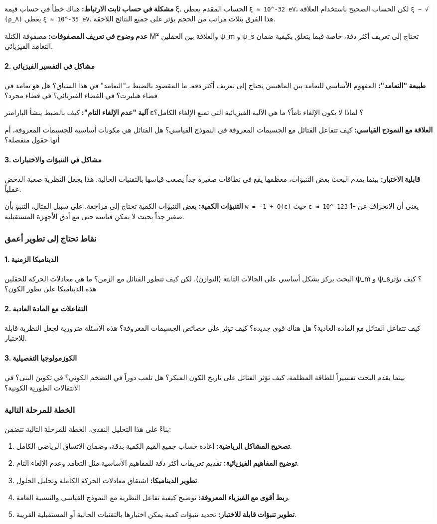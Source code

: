 **مشكلة في حساب ثابت الارتباط:** هناك خطأ في حساب قيمة ξ. الحساب المقدم يعطي `ξ ≈ 10^-32 eV`، لكن الحساب الصحيح باستخدام العلاقة `ξ ∼ √(ρ_Λ)` يعطي `ξ ≈ 10^-35 eV`. هذا الفرق بثلاث مراتب من الحجم يؤثر على جميع النتائج اللاحقة.

**عدم وضوح في تعريف المصفوفات:** مصفوفة الكتلة M² والعلاقة بين الحقلين ψ_m و ψ_s تحتاج إلى تعريف أكثر دقة، خاصة فيما يتعلق بكيفية ضمان التعامد الفيزيائي.

#### 2. مشاكل في التفسير الفيزيائي

**طبيعة "التعامد":** المفهوم الأساسي للتعامد بين الماهيتين يحتاج إلى تعريف أكثر دقة. ما المقصود بالضبط بـ"التعامد" في هذا السياق؟ هل هو تعامد في فضاء هيلبرت؟ في الفضاء الفيزيائي؟ في فضاء مجرد؟

**آلية "عدم الإلغاء التام":** كيف بالضبط ينشأ البارامتر ε؟ لماذا لا يكون الإلغاء تاماً؟ ما هي الآلية الفيزيائية التي تمنع الإلغاء الكامل؟

**العلاقة مع النموذج القياسي:** كيف تتفاعل الفتائل مع الجسيمات المعروفة في النموذج القياسي؟ هل الفتائل هي مكونات أساسية للجسيمات المعروفة، أم أنها حقول منفصلة؟

#### 3. مشاكل في التنبؤات والاختبارات

**قابلية الاختبار:** بينما يقدم البحث بعض التنبؤات، معظمها يقع في نطاقات صغيرة جداً يصعب قياسها بالتقنيات الحالية. هذا يجعل النظرية صعبة الدحض عملياً.

**التنبؤات الكمية:** بعض التنبؤات الكمية تحتاج إلى مراجعة. على سبيل المثال، التنبؤ بأن `w = -1 + O(ε)` حيث `ε ≈ 10^-123` يعني أن الانحراف عن -1 صغير جداً بحيث لا يمكن قياسه حتى مع أدق الأجهزة المستقبلية.

### نقاط تحتاج إلى تطوير أعمق

#### 1. الديناميكا الزمنية

البحث يركز بشكل أساسي على الحالات الثابتة (التوازن). لكن كيف تتطور الفتائل مع الزمن؟ ما هي معادلات الحركة للحقلين ψ_m و ψ_s؟ كيف تؤثر هذه الديناميكا على تطور الكون؟

#### 2. التفاعلات مع المادة العادية

كيف تتفاعل الفتائل مع المادة العادية؟ هل هناك قوى جديدة؟ كيف تؤثر على خصائص الجسيمات المعروفة؟ هذه الأسئلة ضرورية لجعل النظرية قابلة للاختبار.

#### 3. الكوزمولوجيا التفصيلية

بينما يقدم البحث تفسيراً للطاقة المظلمة، كيف تؤثر الفتائل على تاريخ الكون المبكر؟ هل تلعب دوراً في التضخم الكوني؟ في تكوين البنى؟ في الانتقالات الطورية الكونية؟

### الخطة للمرحلة التالية

بناءً على هذا التحليل النقدي، الخطة للمرحلة التالية تتضمن:

1. **تصحيح المشاكل الرياضية:** إعادة حساب جميع القيم الكمية بدقة، وضمان الاتساق الرياضي الكامل.

2. **توضيح المفاهيم الفيزيائية:** تقديم تعريفات أكثر دقة للمفاهيم الأساسية مثل التعامد وعدم الإلغاء التام.

3. **تطوير الديناميكا:** اشتقاق معادلات الحركة الكاملة وتحليل الحلول.

4. **ربط أقوى مع الفيزياء المعروفة:** توضيح كيفية تفاعل النظرية مع النموذج القياسي والنسبية العامة.

5. **تطوير تنبؤات قابلة للاختبار:** تحديد تنبؤات كمية يمكن اختبارها بالتقنيات الحالية أو المستقبلية القريبة.
